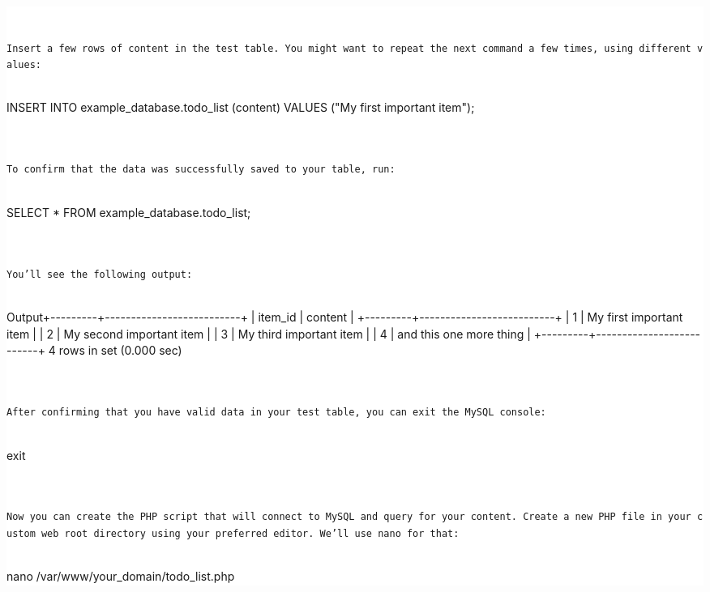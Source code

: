 ```


Insert a few rows of content in the test table. You might want to repeat the next command a few times, using different values:


```
INSERT INTO example_database.todo_list (content) VALUES ("My first important item");


```


To confirm that the data was successfully saved to your table, run:


```
SELECT * FROM example_database.todo_list;


```


You’ll see the following output:


```
Output+---------+--------------------------+
| item_id | content                  |
+---------+--------------------------+
|       1 | My first important item  |
|       2 | My second important item |
|       3 | My third important item  |
|       4 | and this one more thing  |
+---------+--------------------------+
4 rows in set (0.000 sec)


```


After confirming that you have valid data in your test table, you can exit the MySQL console:


```
exit


```


Now you can create the PHP script that will connect to MySQL and query for your content. Create a new PHP file in your custom web root directory using your preferred editor. We’ll use nano for that:


```
nano /var/www/your_domain/todo_list.php
